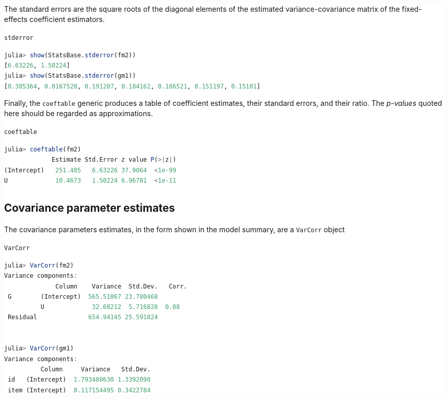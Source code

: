 ````julia

````





The standard errors are the square roots of the diagonal elements of the estimated variance-covariance matrix of the fixed-effects coefficient estimators.
```@docs
stderror
```
````julia
julia> show(StatsBase.stderror(fm2))
[6.63226, 1.50224]
julia> show(StatsBase.stderror(gm1))
[0.385364, 0.0167528, 0.191207, 0.184162, 0.186521, 0.151197, 0.15101]
````





Finally, the `coeftable` generic produces a table of coefficient estimates, their standard errors, and their ratio.
The *p-values* quoted here should be regarded as approximations.
```@docs
coeftable
```
````julia
julia> coeftable(fm2)
             Estimate Std.Error z value P(>|z|)
(Intercept)   251.405   6.63226 37.9064  <1e-99
U             10.4673   1.50224 6.96781  <1e-11


````





## Covariance parameter estimates

The covariance parameters estimates, in the form shown in the model summary, are a `VarCorr` object
```@docs
VarCorr
```
````julia
julia> VarCorr(fm2)
Variance components:
              Column    Variance  Std.Dev.   Corr.
 G        (Intercept)  565.51067 23.780468
          U             32.68212  5.716828  0.08
 Residual              654.94145 25.591824


julia> VarCorr(gm1)
Variance components:
          Column     Variance   Std.Dev. 
 id   (Intercept)  1.793480630 1.3392090
 item (Intercept)  0.117154495 0.3422784


````
